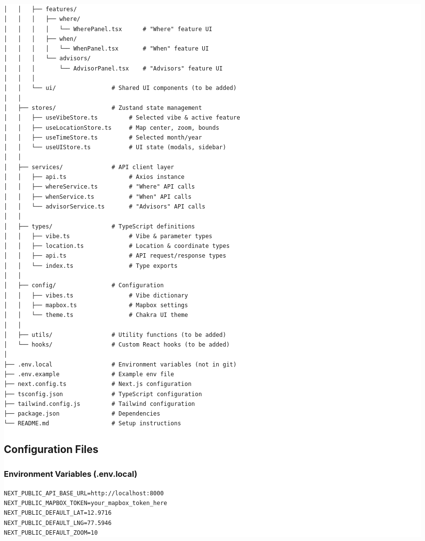 ```
│   │   ├── features/
│   │   │   ├── where/
│   │   │   │   └── WherePanel.tsx      # "Where" feature UI
│   │   │   ├── when/
│   │   │   │   └── WhenPanel.tsx       # "When" feature UI
│   │   │   └── advisors/
│   │   │       └── AdvisorPanel.tsx    # "Advisors" feature UI
│   │   │
│   │   └── ui/                # Shared UI components (to be added)
│   │
│   ├── stores/                # Zustand state management
│   │   ├── useVibeStore.ts         # Selected vibe & active feature
│   │   ├── useLocationStore.ts     # Map center, zoom, bounds
│   │   ├── useTimeStore.ts         # Selected month/year
│   │   └── useUIStore.ts           # UI state (modals, sidebar)
│   │
│   ├── services/              # API client layer
│   │   ├── api.ts                  # Axios instance
│   │   ├── whereService.ts         # "Where" API calls
│   │   ├── whenService.ts          # "When" API calls
│   │   └── advisorService.ts       # "Advisors" API calls
│   │
│   ├── types/                 # TypeScript definitions
│   │   ├── vibe.ts                 # Vibe & parameter types
│   │   ├── location.ts             # Location & coordinate types
│   │   ├── api.ts                  # API request/response types
│   │   └── index.ts                # Type exports
│   │
│   ├── config/                # Configuration
│   │   ├── vibes.ts                # Vibe dictionary
│   │   ├── mapbox.ts               # Mapbox settings
│   │   └── theme.ts                # Chakra UI theme
│   │
│   ├── utils/                 # Utility functions (to be added)
│   └── hooks/                 # Custom React hooks (to be added)
│
├── .env.local                 # Environment variables (not in git)
├── .env.example               # Example env file
├── next.config.ts             # Next.js configuration
├── tsconfig.json              # TypeScript configuration
├── tailwind.config.js         # Tailwind configuration
├── package.json               # Dependencies
└── README.md                  # Setup instructions
```

## Configuration Files

### Environment Variables (.env.local)
```env
NEXT_PUBLIC_API_BASE_URL=http://localhost:8000
NEXT_PUBLIC_MAPBOX_TOKEN=your_mapbox_token_here
NEXT_PUBLIC_DEFAULT_LAT=12.9716
NEXT_PUBLIC_DEFAULT_LNG=77.5946
NEXT_PUBLIC_DEFAULT_ZOOM=10
```
